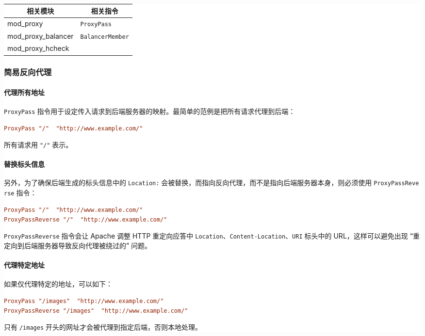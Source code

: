 相关模块 | 相关指令
--- | ---
mod_proxy | `ProxyPass`
mod_proxy_balancer  |  `BalancerMember`
mod_proxy_hcheck  |  














### 简易反向代理


#### 代理所有地址

`ProxyPass` 指令用于设定传入请求到后端服务器的映射。最简单的范例是把所有请求代理到后端：

```conf
ProxyPass "/"  "http://www.example.com/"
```

所有请求用 `"/"` 表示。


#### 替换标头信息

另外，为了确保后端生成的标头信息中的 `Location:` 会被替换，而指向反向代理，而不是指向后端服务器本身，则必须使用 `ProxyPassReverse` 指令：

```conf
ProxyPass "/"  "http://www.example.com/"
ProxyPassReverse "/"  "http://www.example.com/"
```

`ProxyPassReverse` 指令会让 Apache 调整 HTTP 重定向应答中 `Location`、`Content-Location`、`URI` 标头中的 URL，这样可以避免出现 “重定向到后端服务器导致反向代理被绕过的” 问题。


#### 代理特定地址

如果仅代理特定的地址，可以如下：

```conf
ProxyPass "/images"  "http://www.example.com/"
ProxyPassReverse "/images"  "http://www.example.com/"
```

只有 `/images` 开头的网址才会被代理到指定后端，否则本地处理。












